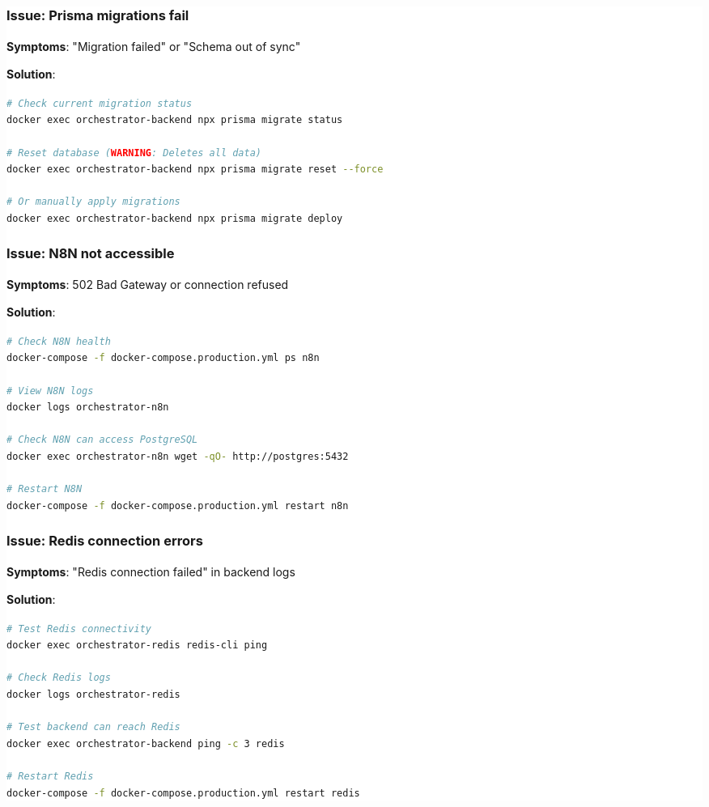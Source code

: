 ### Issue: Prisma migrations fail

**Symptoms**: "Migration failed" or "Schema out of sync"

**Solution**:
```bash
# Check current migration status
docker exec orchestrator-backend npx prisma migrate status

# Reset database (WARNING: Deletes all data)
docker exec orchestrator-backend npx prisma migrate reset --force

# Or manually apply migrations
docker exec orchestrator-backend npx prisma migrate deploy
```

### Issue: N8N not accessible

**Symptoms**: 502 Bad Gateway or connection refused

**Solution**:
```bash
# Check N8N health
docker-compose -f docker-compose.production.yml ps n8n

# View N8N logs
docker logs orchestrator-n8n

# Check N8N can access PostgreSQL
docker exec orchestrator-n8n wget -qO- http://postgres:5432

# Restart N8N
docker-compose -f docker-compose.production.yml restart n8n
```

### Issue: Redis connection errors

**Symptoms**: "Redis connection failed" in backend logs

**Solution**:
```bash
# Test Redis connectivity
docker exec orchestrator-redis redis-cli ping

# Check Redis logs
docker logs orchestrator-redis

# Test backend can reach Redis
docker exec orchestrator-backend ping -c 3 redis

# Restart Redis
docker-compose -f docker-compose.production.yml restart redis
```
